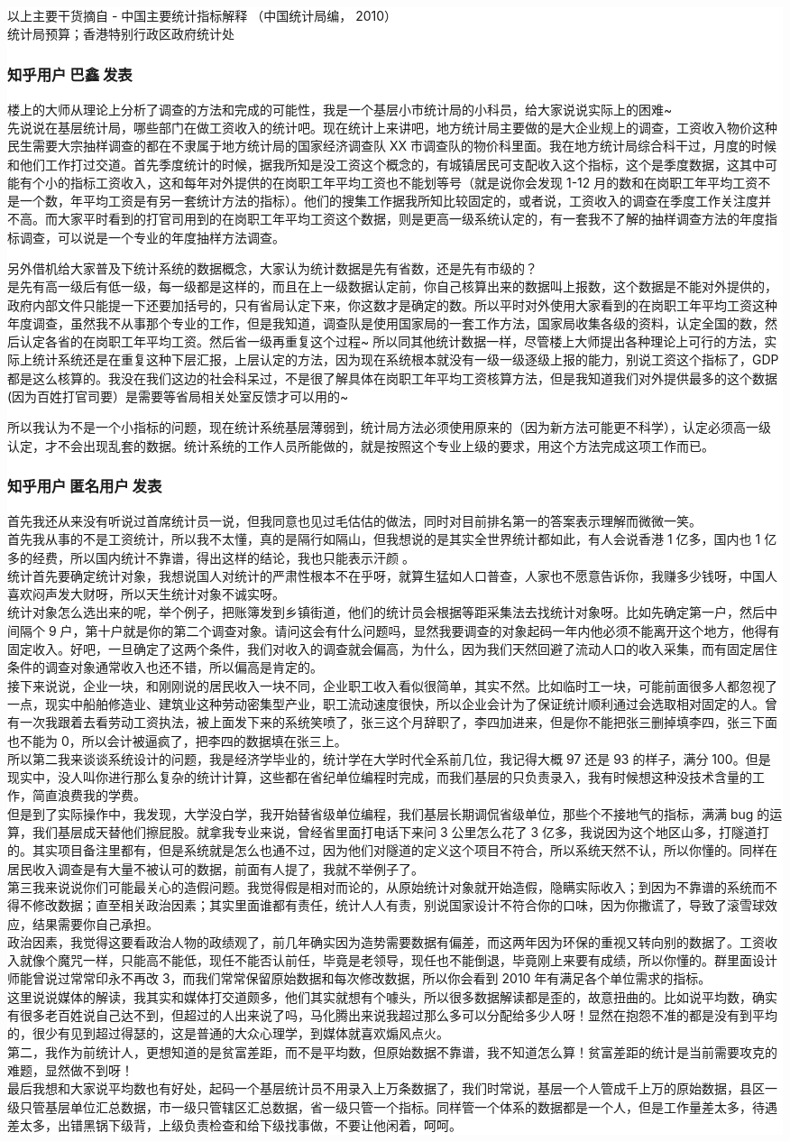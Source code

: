 以上主要干货摘自 - 中国主要统计指标解释 （中国统计局编， 2010）  
统计局预算；香港特别行政区政府统计处
    
    
    
    
### 知乎用户 巴鑫 发表
    
楼上的大师从理论上分析了调查的方法和完成的可能性，我是一个基层小市统计局的小科员，给大家说说实际上的困难~  
先说说在基层统计局，哪些部门在做工资收入的统计吧。现在统计上来讲吧，地方统计局主要做的是大企业规上的调查，工资收入物价这种民生需要大宗抽样调查的都在不隶属于地方统计局的国家经济调查队 XX 市调查队的物价科里面。我在地方统计局综合科干过，月度的时候和他们工作打过交道。首先季度统计的时候，据我所知是没工资这个概念的，有城镇居民可支配收入这个指标，这个是季度数据，这其中可能有个小的指标工资收入，这和每年对外提供的在岗职工年平均工资也不能划等号（就是说你会发现 1-12 月的数和在岗职工年平均工资不是一个数，年平均工资是有另一套统计方法的指标）。他们的搜集工作据我所知比较固定的，或者说，工资收入的调查在季度工作关注度并不高。而大家平时看到的打官司用到的在岗职工年平均工资这个数据，则是更高一级系统认定的，有一套我不了解的抽样调查方法的年度指标调查，可以说是一个专业的年度抽样方法调查。

  

另外借机给大家普及下统计系统的数据概念，大家认为统计数据是先有省数，还是先有市级的？  
是先有高一级后有低一级，每一级都是这样的，而且在上一级数据认定前，你自己核算出来的数据叫上报数，这个数据是不能对外提供的，政府内部文件只能提一下还要加括号的，只有省局认定下来，你这数才是确定的数。所以平时对外使用大家看到的在岗职工年平均工资这种年度调查，虽然我不从事那个专业的工作，但是我知道，调查队是使用国家局的一套工作方法，国家局收集各级的资料，认定全国的数，然后认定各省的在岗职工年平均工资。然后省一级再重复这个过程~ 所以同其他统计数据一样，尽管楼上大师提出各种理论上可行的方法，实际上统计系统还是在重复这种下层汇报，上层认定的方法，因为现在系统根本就没有一级一级逐级上报的能力，别说工资这个指标了，GDP 都是这么核算的。我没在我们这边的社会科呆过，不是很了解具体在岗职工年平均工资核算方法，但是我知道我们对外提供最多的这个数据 (因为百姓打官司要）是需要等省局相关处室反馈才可以用的~

  
所以我认为不是一个小指标的问题，现在统计系统基层薄弱到，统计局方法必须使用原来的（因为新方法可能更不科学），认定必须高一级认定，才不会出现乱套的数据。统计系统的工作人员所能做的，就是按照这个专业上级的要求，用这个方法完成这项工作而已。
    
    
    
    
### 知乎用户 匿名用户 发表
    
首先我还从来没有听说过首席统计员一说，但我同意也见过毛估估的做法，同时对目前排名第一的答案表示理解而微微一笑。  
首先我从事的不是工资统计，所以我不太懂，真的是隔行如隔山，但我想说的是其实全世界统计都如此，有人会说香港 1 亿多，国内也 1 亿多的经费，所以国内统计不靠谱，得出这样的结论，我也只能表示汗颜 。  
统计首先要确定统计对象，我想说国人对统计的严肃性根本不在乎呀，就算生猛如人口普查，人家也不愿意告诉你，我赚多少钱呀，中国人喜欢闷声发大财呀，所以天生统计对象不诚实呀。  
统计对象怎么选出来的呢，举个例子，把账簿发到乡镇街道，他们的统计员会根据等距采集法去找统计对象呀。比如先确定第一户，然后中间隔个 9 户，第十户就是你的第二个调查对象。请问这会有什么问题吗，显然我要调查的对象起码一年内他必须不能离开这个地方，他得有固定收入。好吧，一旦确定了这两个条件，我们对收入的调查就会偏高，为什么，因为我们天然回避了流动人口的收入采集，而有固定居住条件的调查对象通常收入也还不错，所以偏高是肯定的。  
接下来说说，企业一块，和刚刚说的居民收入一块不同，企业职工收入看似很简单，其实不然。比如临时工一块，可能前面很多人都忽视了一点，现实中船舶修造业、建筑业这种劳动密集型产业，职工流动速度很快，所以企业会计为了保证统计顺利通过会选取相对固定的人。曾有一次我跟着去看劳动工资执法，被上面发下来的系统笑喷了，张三这个月辞职了，李四加进来，但是你不能把张三删掉填李四，张三下面也不能为 0，所以会计被逼疯了，把李四的数据填在张三上。  
所以第二我来谈谈系统设计的问题，我是经济学毕业的，统计学在大学时代全系前几位，我记得大概 97 还是 93 的样子，满分 100。但是现实中，没人叫你进行那么复杂的统计计算，这些都在省纪单位编程时完成，而我们基层的只负责录入，我有时候想这种没技术含量的工作，简直浪费我的学费。  
但是到了实际操作中，我发现，大学没白学，我开始替省级单位编程，我们基层长期调侃省级单位，那些个不接地气的指标，满满 bug 的运算，我们基层成天替他们擦屁股。就拿我专业来说，曾经省里面打电话下来问 3 公里怎么花了 3 亿多，我说因为这个地区山多，打隧道打的。其实项目备注里都有，但是系统就是怎么也通不过，因为他们对隧道的定义这个项目不符合，所以系统天然不认，所以你懂的。同样在居民收入调查是有大量不被认可的数据，前面有人提了，我就不举例子了。  
第三我来说说你们可能最关心的造假问题。我觉得假是相对而论的，从原始统计对象就开始造假，隐瞒实际收入；到因为不靠谱的系统而不得不修改数据；直至相关政治因素；其实里面谁都有责任，统计人人有责，别说国家设计不符合你的口味，因为你撒谎了，导致了滚雪球效应，结果需要你自己承担。  
政治因素，我觉得这要看政治人物的政绩观了，前几年确实因为造势需要数据有偏差，而这两年因为环保的重视又转向别的数据了。工资收入就像个魔咒一样，只能高不能低，现任不能否认前任，毕竟是老领导，现任也不能倒退，毕竟刚上来要有成绩，所以你懂的。群里面设计师能曾说过常常印永不再改 3，而我们常常保留原始数据和每次修改数据，所以你会看到 2010 年有满足各个单位需求的指标。  
这里说说媒体的解读，我其实和媒体打交道颇多，他们其实就想有个噱头，所以很多数据解读都是歪的，故意扭曲的。比如说平均数，确实有很多老百姓说自己达不到，但超过的人出来说了吗，马化腾出来说我超过那么多可以分配给多少人呀！显然在抱怨不准的都是没有到平均的，很少有见到超过得瑟的，这是普通的大众心理学，到媒体就喜欢煽风点火。  
第二，我作为前统计人，更想知道的是贫富差距，而不是平均数，但原始数据不靠谱，我不知道怎么算！贫富差距的统计是当前需要攻克的难题，显然做不到呀！  
最后我想和大家说平均数也有好处，起码一个基层统计员不用录入上万条数据了，我们时常说，基层一个人管成千上万的原始数据，县区一级只管基层单位汇总数据，市一级只管辖区汇总数据，省一级只管一个指标。同样管一个体系的数据都是一个人，但是工作量差太多，待遇差太多，出错黑锅下级背，上级负责检查和给下级找事做，不要让他闲着，呵呵。
    
    
    
    